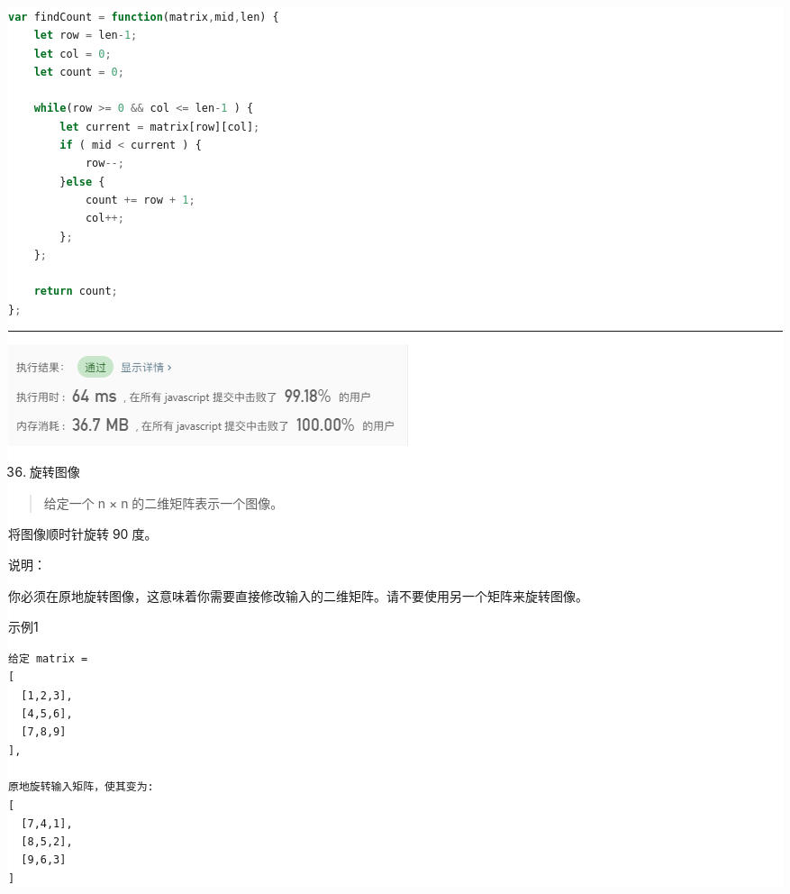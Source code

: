 ```javascript
var findCount = function(matrix,mid,len) {
    let row = len-1;
    let col = 0;
    let count = 0;
    
    while(row >= 0 && col <= len-1 ) {
        let current = matrix[row][col];
        if ( mid < current ) {
            row--;
        }else {
            count += row + 1;
            col++;
        };
    };

    return count;
};
```
----
![leetcode截图](./image/1574332024.jpg)

36. 旋转图像
>给定一个 n × n 的二维矩阵表示一个图像。

将图像顺时针旋转 90 度。

说明：

你必须在原地旋转图像，这意味着你需要直接修改输入的二维矩阵。请不要使用另一个矩阵来旋转图像。


示例1
```
给定 matrix = 
[
  [1,2,3],
  [4,5,6],
  [7,8,9]
],

原地旋转输入矩阵，使其变为:
[
  [7,4,1],
  [8,5,2],
  [9,6,3]
]
```
